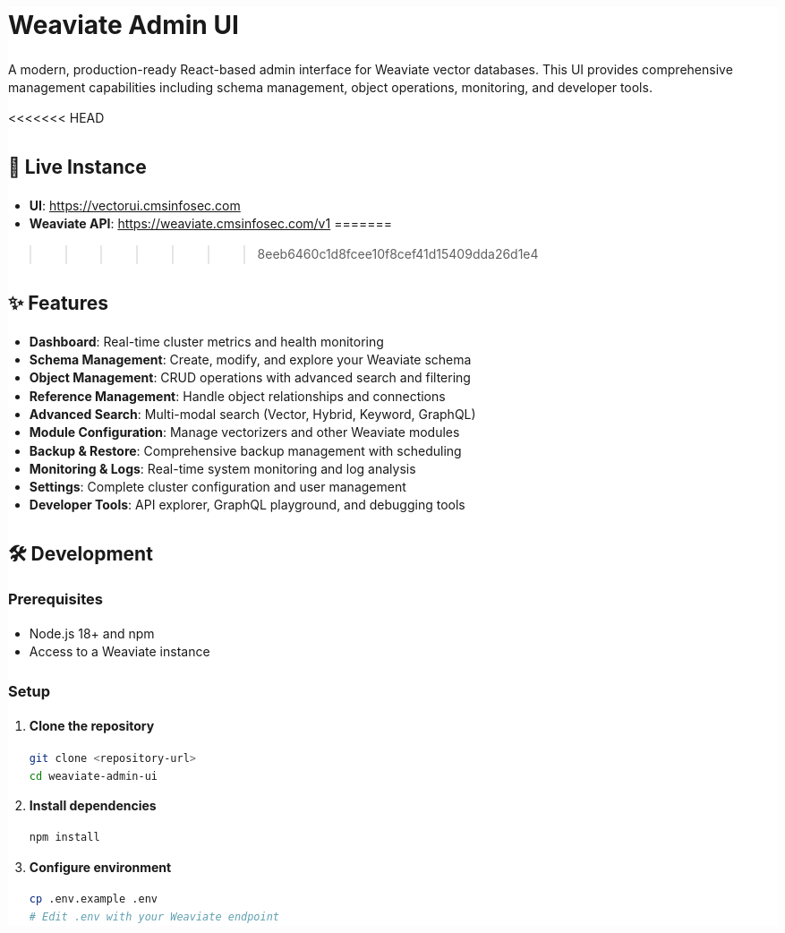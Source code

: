 # Weaviate Admin UI

A modern, production-ready React-based admin interface for Weaviate vector databases. This UI provides comprehensive management capabilities including schema management, object operations, monitoring, and developer tools.

<<<<<<< HEAD
## 🚀 Live Instance

- **UI**: https://vectorui.cmsinfosec.com
- **Weaviate API**: https://weaviate.cmsinfosec.com/v1
=======
>>>>>>> 8eeb6460c1d8fcee10f8cef41d15409dda26d1e4

## ✨ Features

- **Dashboard**: Real-time cluster metrics and health monitoring
- **Schema Management**: Create, modify, and explore your Weaviate schema
- **Object Management**: CRUD operations with advanced search and filtering
- **Reference Management**: Handle object relationships and connections
- **Advanced Search**: Multi-modal search (Vector, Hybrid, Keyword, GraphQL)
- **Module Configuration**: Manage vectorizers and other Weaviate modules
- **Backup & Restore**: Comprehensive backup management with scheduling
- **Monitoring & Logs**: Real-time system monitoring and log analysis
- **Settings**: Complete cluster configuration and user management
- **Developer Tools**: API explorer, GraphQL playground, and debugging tools

## 🛠️ Development

### Prerequisites

- Node.js 18+ and npm
- Access to a Weaviate instance

### Setup

1. **Clone the repository**

   ```bash
   git clone <repository-url>
   cd weaviate-admin-ui
   ```

2. **Install dependencies**

   ```bash
   npm install
   ```

3. **Configure environment**

   ```bash
   cp .env.example .env
   # Edit .env with your Weaviate endpoint
   ```
